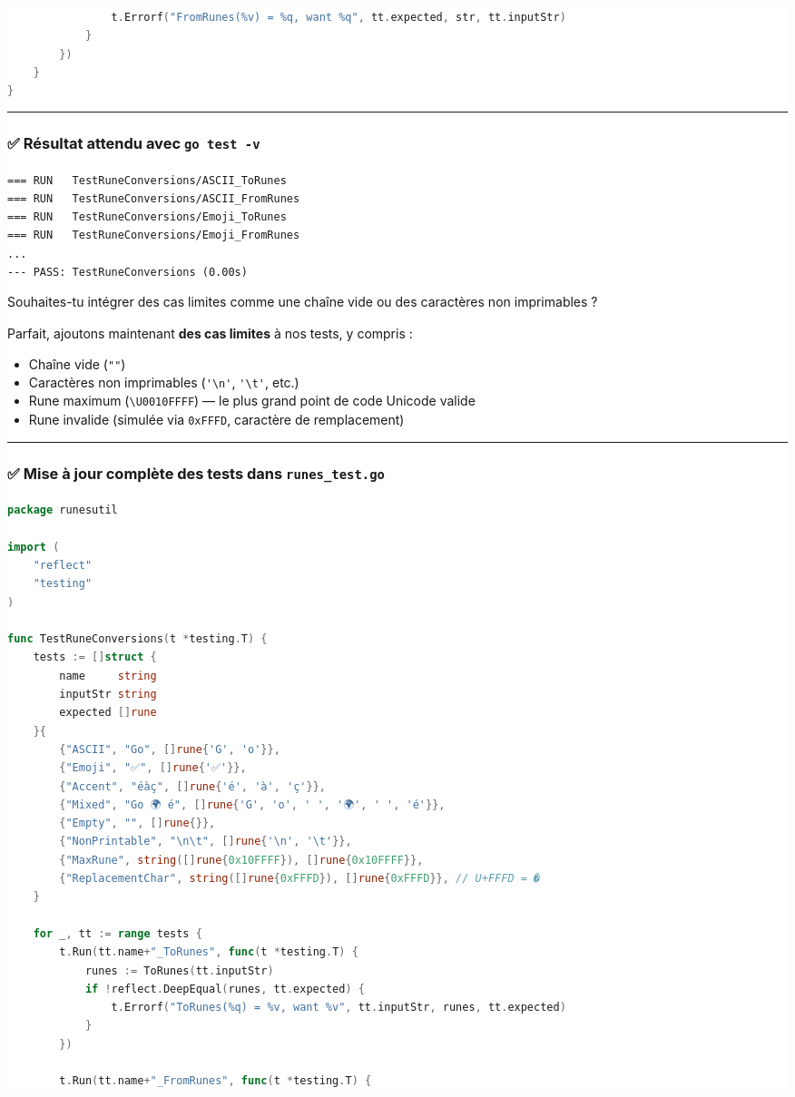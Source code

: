 ```go
                t.Errorf("FromRunes(%v) = %q, want %q", tt.expected, str, tt.inputStr)
            }
        })
    }
}
```

---

### ✅ Résultat attendu avec `go test -v`

```
=== RUN   TestRuneConversions/ASCII_ToRunes
=== RUN   TestRuneConversions/ASCII_FromRunes
=== RUN   TestRuneConversions/Emoji_ToRunes
=== RUN   TestRuneConversions/Emoji_FromRunes
...
--- PASS: TestRuneConversions (0.00s)
```

Souhaites-tu intégrer des cas limites comme une chaîne vide ou des caractères non imprimables ?

Parfait, ajoutons maintenant **des cas limites** à nos tests, y compris :

* Chaîne vide (`""`)
* Caractères non imprimables (`'\n'`, `'\t'`, etc.)
* Rune maximum (`\U0010FFFF`) — le plus grand point de code Unicode valide
* Rune invalide (simulée via `0xFFFD`, caractère de remplacement)

---

### ✅ Mise à jour complète des tests dans `runes_test.go`

```go
package runesutil

import (
    "reflect"
    "testing"
)

func TestRuneConversions(t *testing.T) {
    tests := []struct {
        name     string
        inputStr string
        expected []rune
    }{
        {"ASCII", "Go", []rune{'G', 'o'}},
        {"Emoji", "✅", []rune{'✅'}},
        {"Accent", "éàç", []rune{'é', 'à', 'ç'}},
        {"Mixed", "Go 🌍 é", []rune{'G', 'o', ' ', '🌍', ' ', 'é'}},
        {"Empty", "", []rune{}},
        {"NonPrintable", "\n\t", []rune{'\n', '\t'}},
        {"MaxRune", string([]rune{0x10FFFF}), []rune{0x10FFFF}},
        {"ReplacementChar", string([]rune{0xFFFD}), []rune{0xFFFD}}, // U+FFFD = �
    }

    for _, tt := range tests {
        t.Run(tt.name+"_ToRunes", func(t *testing.T) {
            runes := ToRunes(tt.inputStr)
            if !reflect.DeepEqual(runes, tt.expected) {
                t.Errorf("ToRunes(%q) = %v, want %v", tt.inputStr, runes, tt.expected)
            }
        })

        t.Run(tt.name+"_FromRunes", func(t *testing.T) {
```